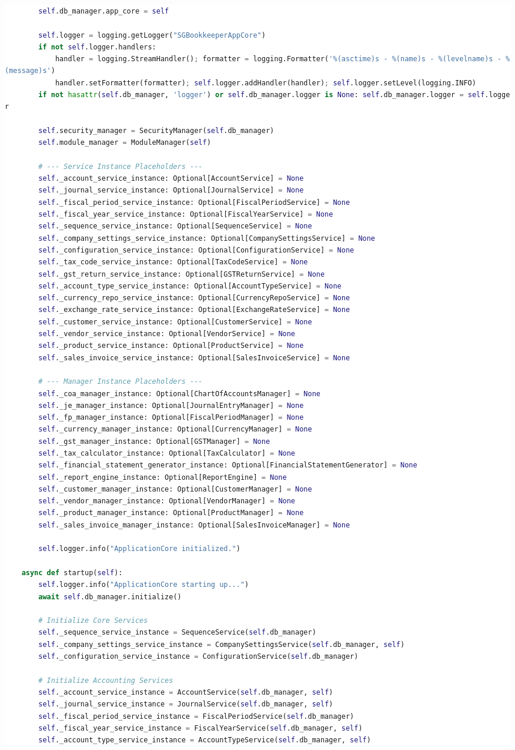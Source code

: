 ```python
        self.db_manager.app_core = self 
        
        self.logger = logging.getLogger("SGBookkeeperAppCore")
        if not self.logger.handlers:
            handler = logging.StreamHandler(); formatter = logging.Formatter('%(asctime)s - %(name)s - %(levelname)s - %(message)s')
            handler.setFormatter(formatter); self.logger.addHandler(handler); self.logger.setLevel(logging.INFO) 
        if not hasattr(self.db_manager, 'logger') or self.db_manager.logger is None: self.db_manager.logger = self.logger

        self.security_manager = SecurityManager(self.db_manager)
        self.module_manager = ModuleManager(self)

        # --- Service Instance Placeholders ---
        self._account_service_instance: Optional[AccountService] = None
        self._journal_service_instance: Optional[JournalService] = None
        self._fiscal_period_service_instance: Optional[FiscalPeriodService] = None
        self._fiscal_year_service_instance: Optional[FiscalYearService] = None
        self._sequence_service_instance: Optional[SequenceService] = None
        self._company_settings_service_instance: Optional[CompanySettingsService] = None
        self._configuration_service_instance: Optional[ConfigurationService] = None
        self._tax_code_service_instance: Optional[TaxCodeService] = None
        self._gst_return_service_instance: Optional[GSTReturnService] = None
        self._account_type_service_instance: Optional[AccountTypeService] = None
        self._currency_repo_service_instance: Optional[CurrencyRepoService] = None
        self._exchange_rate_service_instance: Optional[ExchangeRateService] = None
        self._customer_service_instance: Optional[CustomerService] = None
        self._vendor_service_instance: Optional[VendorService] = None
        self._product_service_instance: Optional[ProductService] = None
        self._sales_invoice_service_instance: Optional[SalesInvoiceService] = None

        # --- Manager Instance Placeholders ---
        self._coa_manager_instance: Optional[ChartOfAccountsManager] = None
        self._je_manager_instance: Optional[JournalEntryManager] = None
        self._fp_manager_instance: Optional[FiscalPeriodManager] = None
        self._currency_manager_instance: Optional[CurrencyManager] = None
        self._gst_manager_instance: Optional[GSTManager] = None
        self._tax_calculator_instance: Optional[TaxCalculator] = None
        self._financial_statement_generator_instance: Optional[FinancialStatementGenerator] = None
        self._report_engine_instance: Optional[ReportEngine] = None
        self._customer_manager_instance: Optional[CustomerManager] = None
        self._vendor_manager_instance: Optional[VendorManager] = None
        self._product_manager_instance: Optional[ProductManager] = None
        self._sales_invoice_manager_instance: Optional[SalesInvoiceManager] = None

        self.logger.info("ApplicationCore initialized.")

    async def startup(self):
        self.logger.info("ApplicationCore starting up...")
        await self.db_manager.initialize() 
        
        # Initialize Core Services
        self._sequence_service_instance = SequenceService(self.db_manager)
        self._company_settings_service_instance = CompanySettingsService(self.db_manager, self)
        self._configuration_service_instance = ConfigurationService(self.db_manager)

        # Initialize Accounting Services
        self._account_service_instance = AccountService(self.db_manager, self)
        self._journal_service_instance = JournalService(self.db_manager, self)
        self._fiscal_period_service_instance = FiscalPeriodService(self.db_manager)
        self._fiscal_year_service_instance = FiscalYearService(self.db_manager, self)
        self._account_type_service_instance = AccountTypeService(self.db_manager, self) 
```